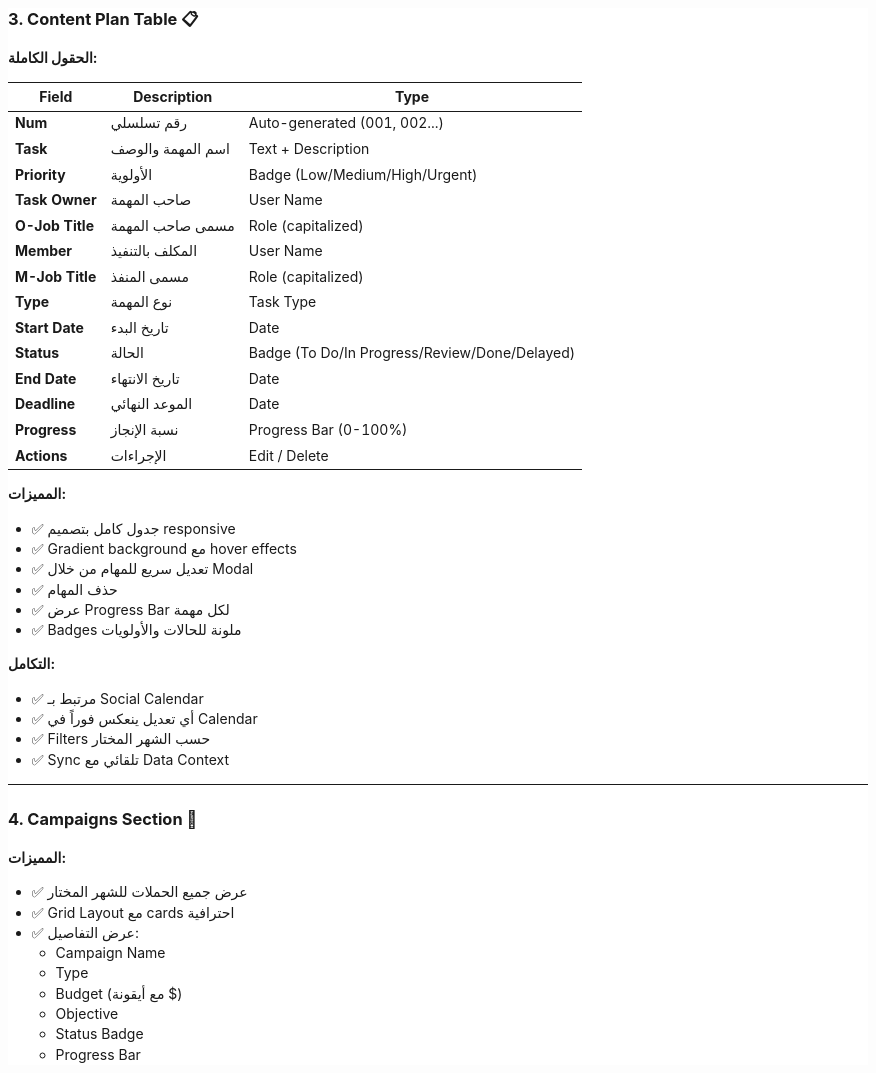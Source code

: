 
### 3. **Content Plan Table** 📋

**الحقول الكاملة:**

| Field           | Description       | Type                                          |
| --------------- | ----------------- | --------------------------------------------- |
| **Num**         | رقم تسلسلي        | Auto-generated (001, 002...)                  |
| **Task**        | اسم المهمة والوصف | Text + Description                            |
| **Priority**    | الأولوية          | Badge (Low/Medium/High/Urgent)                |
| **Task Owner**  | صاحب المهمة       | User Name                                     |
| **O-Job Title** | مسمى صاحب المهمة  | Role (capitalized)                            |
| **Member**      | المكلف بالتنفيذ   | User Name                                     |
| **M-Job Title** | مسمى المنفذ       | Role (capitalized)                            |
| **Type**        | نوع المهمة        | Task Type                                     |
| **Start Date**  | تاريخ البدء       | Date                                          |
| **Status**      | الحالة            | Badge (To Do/In Progress/Review/Done/Delayed) |
| **End Date**    | تاريخ الانتهاء    | Date                                          |
| **Deadline**    | الموعد النهائي    | Date                                          |
| **Progress**    | نسبة الإنجاز      | Progress Bar (0-100%)                         |
| **Actions**     | الإجراءات         | Edit / Delete                                 |

**المميزات:**

- ✅ جدول كامل بتصميم responsive
- ✅ Gradient background مع hover effects
- ✅ تعديل سريع للمهام من خلال Modal
- ✅ حذف المهام
- ✅ عرض Progress Bar لكل مهمة
- ✅ Badges ملونة للحالات والأولويات

**التكامل:**

- ✅ مرتبط بـ Social Calendar
- ✅ أي تعديل ينعكس فوراً في Calendar
- ✅ Filters حسب الشهر المختار
- ✅ Sync تلقائي مع Data Context

---

### 4. **Campaigns Section** 🎯

**المميزات:**

- ✅ عرض جميع الحملات للشهر المختار
- ✅ Grid Layout مع cards احترافية
- ✅ عرض التفاصيل:
  - Campaign Name
  - Type
  - Budget (مع أيقونة $)
  - Objective
  - Status Badge
  - Progress Bar
